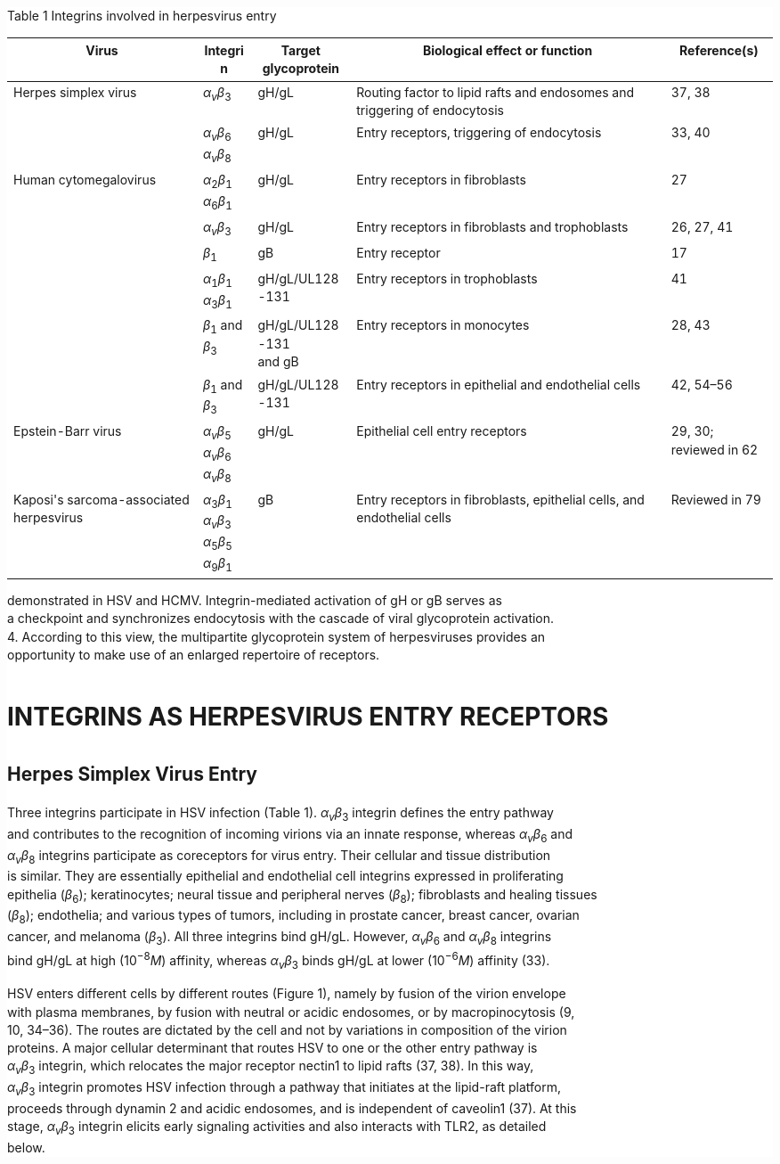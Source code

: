 Table 1 Integrins involved in herpesvirus entry

| Virus                     | Integrin         | Target glycoprotein       | Biological effect or function                                                                 | Reference(s) |
|---------------------------|------------------|--------------------------|---------------------------------------------------------------------------------------------|--------------|
| Herpes simplex virus      | $\alpha_{v}\beta_{3}$ | gH/gL                   | Routing factor to lipid rafts and endosomes and triggering of endocytosis                      | 37, 38       |
|                           | $\alpha_{v}\beta_{6}$<br>$\alpha_{v}\beta_{8}$ | gH/gL                   | Entry receptors, triggering of endocytosis                                                | 33, 40       |
| Human cytomegalovirus     | $\alpha_{2}\beta_{1}$<br>$\alpha_{6}\beta_{1}$ | gH/gL                   | Entry receptors in fibroblasts                                                           | 27           |
|                           | $\alpha_{v}\beta_{3}$ | gH/gL                   | Entry receptors in fibroblasts and trophoblasts                                             | 26, 27, 41   |
|                           | $\beta_{1}$        | gB                       | Entry receptor                                                                        | 17           |
|                           | $\alpha_{1}\beta_{1}$<br>$\alpha_{3}\beta_{1}$ | gH/gL/UL128-131          | Entry receptors in trophoblasts                                                          | 41           |
|                           | $\beta_{1}$ and $\beta_{3}$ | gH/gL/UL128-131<br>and gB | Entry receptors in monocytes                                                             | 28, 43       |
|                           | $\beta_{1}$ and $\beta_{3}$ | gH/gL/UL128-131          | Entry receptors in epithelial and endothelial cells                                        | 42, 54–56    |
| Epstein-Barr virus       | $\alpha_{v}\beta_{5}$<br>$\alpha_{v}\beta_{6}$<br>$\alpha_{v}\beta_{8}$ | gH/gL                   | Epithelial cell entry receptors                                                         | 29, 30; reviewed in 62 |
| Kaposi's sarcoma-associated herpesvirus | $\alpha_{3}\beta_{1}$<br>$\alpha_{v}\beta_{3}$<br>$\alpha_{5}\beta_{5}$<br>$\alpha_{9}\beta_{1}$ | gB                       | Entry receptors in fibroblasts, epithelial cells, and endothelial cells                  | Reviewed in 79 |

demonstrated in HSV and HCMV. Integrin-mediated activation of gH or gB serves as  
a checkpoint and synchronizes endocytosis with the cascade of viral glycoprotein activation.  
4. According to this view, the multipartite glycoprotein system of herpesviruses provides an  
opportunity to make use of an enlarged repertoire of receptors.

# INTEGRINS AS HERPESVIRUS ENTRY RECEPTORS

## Herpes Simplex Virus Entry

Three integrins participate in HSV infection (Table 1). $\alpha_{v}\beta_{3}$ integrin defines the entry pathway  
and contributes to the recognition of incoming virions via an innate response, whereas $\alpha_{v}\beta_{6}$ and  
$\alpha_{v}\beta_{8}$ integrins participate as coreceptors for virus entry. Their cellular and tissue distribution  
is similar. They are essentially epithelial and endothelial cell integrins expressed in proliferating  
epithelia ($\beta_{6}$); keratinocytes; neural tissue and peripheral nerves ($\beta_{8}$); fibroblasts and healing tissues  
($\beta_{8}$); endothelia; and various types of tumors, including in prostate cancer, breast cancer, ovarian  
cancer, and melanoma ($\beta_{3}$). All three integrins bind gH/gL. However, $\alpha_{v}\beta_{6}$ and $\alpha_{v}\beta_{8}$ integrins  
bind gH/gL at high ($10^{-8} M$) affinity, whereas $\alpha_{v}\beta_{3}$ binds gH/gL at lower ($10^{-6} M$) affinity (33).

HSV enters different cells by different routes (Figure 1), namely by fusion of the virion envelope  
with plasma membranes, by fusion with neutral or acidic endosomes, or by macropinocytosis (9,  
10, 34–36). The routes are dictated by the cell and not by variations in composition of the virion  
proteins. A major cellular determinant that routes HSV to one or the other entry pathway is  
$\alpha_{v}\beta_{3}$ integrin, which relocates the major receptor nectin1 to lipid rafts (37, 38). In this way,  
$\alpha_{v}\beta_{3}$ integrin promotes HSV infection through a pathway that initiates at the lipid-raft platform,  
proceeds through dynamin 2 and acidic endosomes, and is independent of caveolin1 (37). At this  
stage, $\alpha_{v}\beta_{3}$ integrin elicits early signaling activities and also interacts with TLR2, as detailed  
below.
